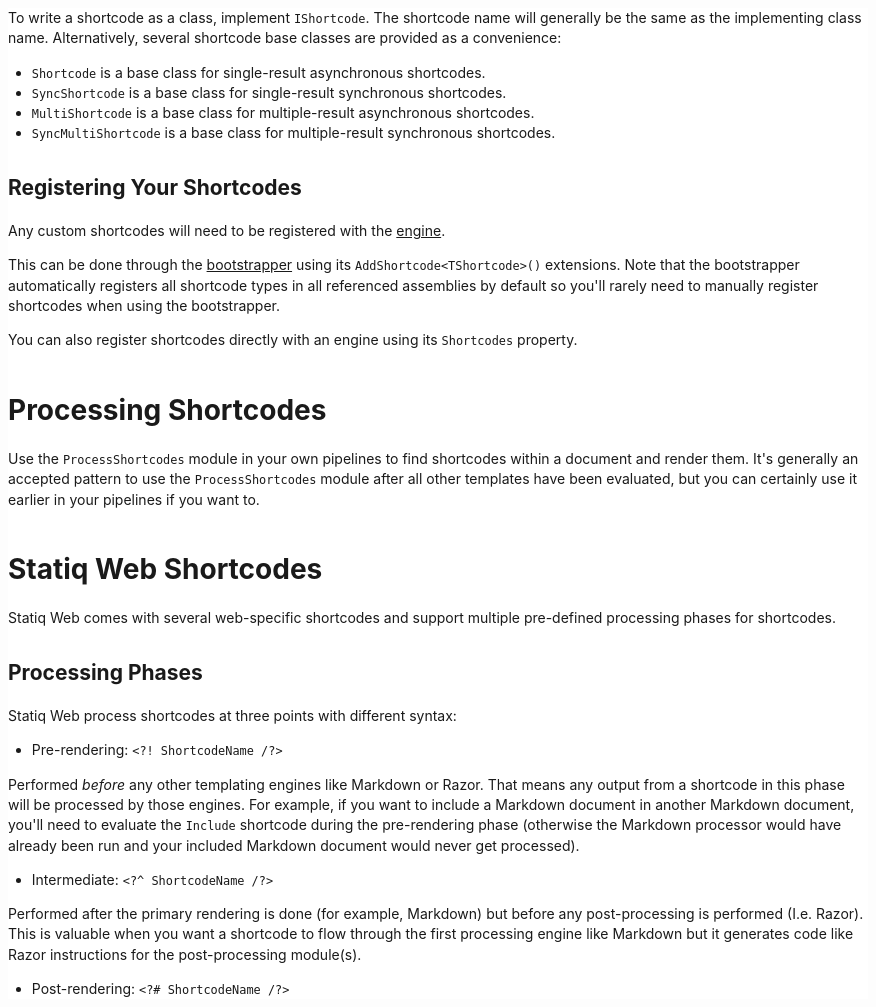 To write a shortcode as a class, implement `IShortcode`. The shortcode name will generally be the same as the implementing class name. Alternatively, several shortcode base classes are provided as a convenience:

- `Shortcode` is a base class for single-result asynchronous shortcodes.
- `SyncShortcode` is a base class for single-result synchronous shortcodes.
- `MultiShortcode` is a base class for multiple-result asynchronous shortcodes.
- `SyncMultiShortcode` is a base class for multiple-result synchronous shortcodes.

## Registering Your Shortcodes

Any custom shortcodes will need to be registered with the [engine](xref:execution#engine).

This can be done through the [bootstrapper](xref:bootstrapper) using its `AddShortcode<TShortcode>()` extensions. Note that the bootstrapper automatically registers all shortcode types in all referenced assemblies by default so you'll rarely need to manually register shortcodes when using the bootstrapper.

You can also register shortcodes directly with an engine using its `Shortcodes` property.

# Processing Shortcodes

Use the `ProcessShortcodes` module in your own pipelines to find shortcodes within a document and render them. It's generally an accepted pattern to use the `ProcessShortcodes` module after all other templates have been evaluated, but you can certainly use it earlier in your pipelines if you want to.

# <?^ WebBadge /?> Statiq Web Shortcodes

Statiq Web comes with several web-specific shortcodes and support multiple pre-defined processing phases for shortcodes.

## Processing Phases

Statiq Web process shortcodes at three points with different syntax:

- Pre-rendering: `<?! ShortcodeName /?>`

Performed _before_ any other templating engines like Markdown or Razor. That means any output from a shortcode in this phase will be processed by those engines. For example, if you want to include a Markdown document in another Markdown document, you'll need to evaluate the `Include` shortcode during the pre-rendering phase (otherwise the Markdown processor would have already been run and your included Markdown document would never get processed).

- Intermediate: `<?^ ShortcodeName /?>`

Performed after the primary rendering is done (for example, Markdown) but before any post-processing is performed (I.e. Razor). This is valuable when you want a shortcode to flow through the first processing engine like Markdown but it generates code like Razor instructions for the post-processing module(s).

- Post-rendering: `<?# ShortcodeName /?>`
